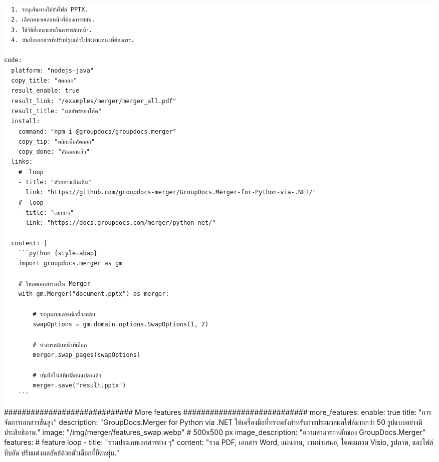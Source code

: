       1. ระบุเส้นทางไปยังไฟล์ PPTX.
      2. เลือกหมายเลขหน้าที่ต้องการสลับ.
      3. ใช้วิธีที่เหมาะสมในการสลับหน้า.
      4. บันทึกเอกสารที่ปรับปรุงแล้วไปยังตำแหน่งที่ต้องการ.
   
    code:
      platform: "nodejs-java"
      copy_title: "คัดลอก"
      result_enable: true
      result_link: "/examples/merger/merger_all.pdf"
      result_title: "ผลลัพธ์ของโค้ด"
      install:
        command: "npm i @groupdocs/groupdocs.merger"
        copy_tip: "คลิกเพื่อคัดลอก"
        copy_done: "คัดลอกแล้ว"
      links:
        #  loop
        - title: "ตัวอย่างเพิ่มเติม"
          link: "https://github.com/groupdocs-merger/GroupDocs.Merger-for-Python-via-.NET/"
        #  loop
        - title: "เอกสาร"
          link: "https://docs.groupdocs.com/merger/python-net/"
          
      content: |
        ```python {style=abap}
        import groupdocs.merger as gm

        # โหลดเอกสารลงใน Merger
        with gm.Merger("document.pptx") as merger:
            
            # ระบุหมายเลขหน้าที่จะสลับ
            swapOptions = gm.domain.options.SwapOptions(1, 2)

            # ทำการสลับหน้าที่เลือก
            merger.swap_pages(swapOptions)

            # บันทึกไฟล์ที่เปลี่ยนแปลงแล้ว
            merger.save("result.pptx")
        ```            

############################# More features ############################
more_features:
  enable: true
  title: "การจัดการเอกสารขั้นสูง"
  description: "GroupDocs.Merger for Python via .NET ให้เครื่องมือที่ทรงพลังสำหรับการประมวลผลไฟล์มากกว่า 50 รูปแบบอย่างมีประสิทธิภาพ."
  image: "/img/merger/features_swap.webp" # 500x500 px
  image_description: "ความสามารถหลักของ GroupDocs.Merger"
  features:
    # feature loop
    - title: "รวมประเภทเอกสารต่าง ๆ"
      content: "รวม PDF, เอกสาร Word, แผ่นงาน, งานนำเสนอ, ไดอะแกรม Visio, รูปภาพ, และไฟล์บีบอัด ปรับแต่งผลลัพธ์ด้วยตัวเลือกที่ยืดหยุ่น."
